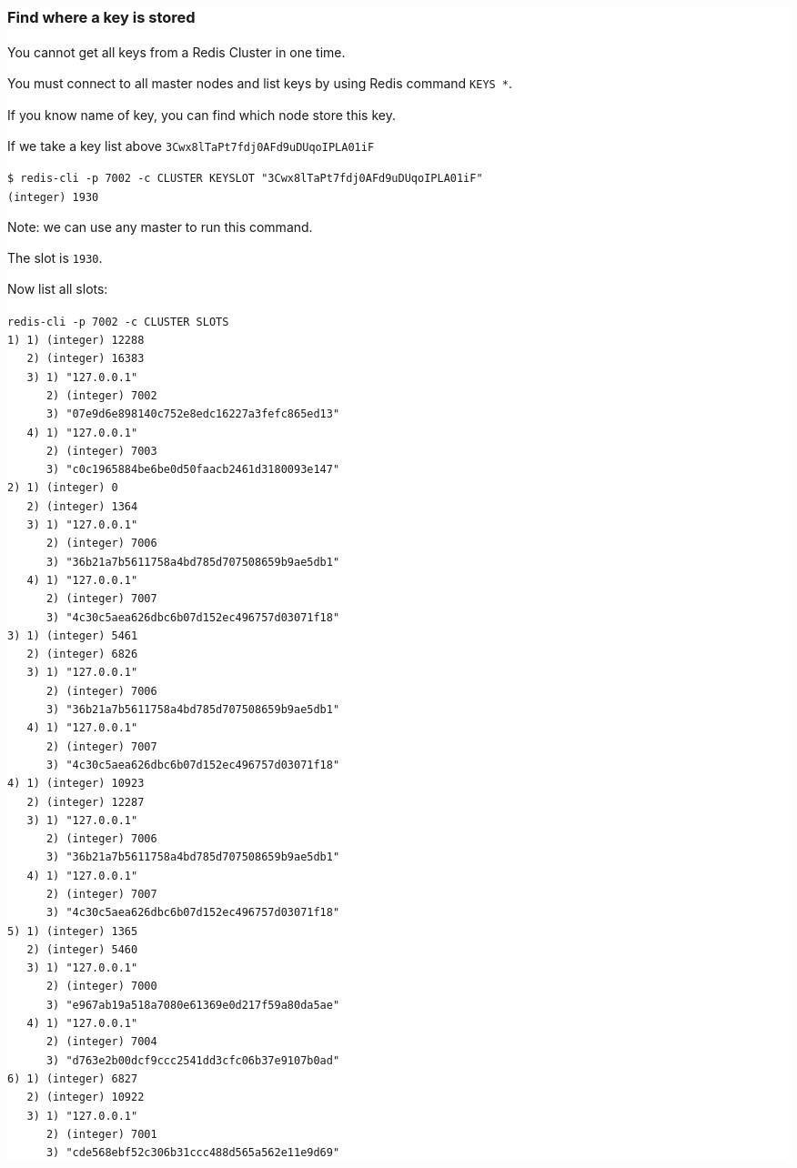 ### Find where a key is stored

You cannot get all keys from a Redis Cluster in one time.

You must connect to all master nodes and list keys by using Redis command `KEYS *`.

If you know name of key, you can find which node store this key.

If we take a key list above `3Cwx8lTaPt7fdj0AFd9uDUqoIPLA01iF`
```
$ redis-cli -p 7002 -c CLUSTER KEYSLOT "3Cwx8lTaPt7fdj0AFd9uDUqoIPLA01iF"
(integer) 1930
```
Note: we can use any master to run this command.

The slot is `1930`.

Now list all slots:
```
redis-cli -p 7002 -c CLUSTER SLOTS                                                                                                  
1) 1) (integer) 12288
   2) (integer) 16383
   3) 1) "127.0.0.1"
      2) (integer) 7002
      3) "07e9d6e898140c752e8edc16227a3fefc865ed13"
   4) 1) "127.0.0.1"
      2) (integer) 7003
      3) "c0c1965884be6be0d50faacb2461d3180093e147"
2) 1) (integer) 0
   2) (integer) 1364
   3) 1) "127.0.0.1"
      2) (integer) 7006
      3) "36b21a7b5611758a4bd785d707508659b9ae5db1"
   4) 1) "127.0.0.1"
      2) (integer) 7007
      3) "4c30c5aea626dbc6b07d152ec496757d03071f18"
3) 1) (integer) 5461
   2) (integer) 6826
   3) 1) "127.0.0.1"
      2) (integer) 7006
      3) "36b21a7b5611758a4bd785d707508659b9ae5db1"
   4) 1) "127.0.0.1"
      2) (integer) 7007
      3) "4c30c5aea626dbc6b07d152ec496757d03071f18"
4) 1) (integer) 10923
   2) (integer) 12287
   3) 1) "127.0.0.1"
      2) (integer) 7006
      3) "36b21a7b5611758a4bd785d707508659b9ae5db1"
   4) 1) "127.0.0.1"
      2) (integer) 7007
      3) "4c30c5aea626dbc6b07d152ec496757d03071f18"
5) 1) (integer) 1365
   2) (integer) 5460
   3) 1) "127.0.0.1"
      2) (integer) 7000
      3) "e967ab19a518a7080e61369e0d217f59a80da5ae"
   4) 1) "127.0.0.1"
      2) (integer) 7004
      3) "d763e2b00dcf9ccc2541dd3cfc06b37e9107b0ad"
6) 1) (integer) 6827
   2) (integer) 10922
   3) 1) "127.0.0.1"
      2) (integer) 7001
      3) "cde568ebf52c306b31ccc488d565a562e11e9d69"
```